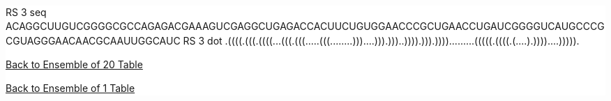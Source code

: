 
<tr>
<td markdown="span">RS 3 seq </td>
<td markdown="span"> ACAGGCUUGUCGGGGCGCCAGAGACGAAAGUCGAGGCUGAGACCACUUCUGUGGAACCCGCUGAACCUGAUCGGGGUCAUGCCCGCGUAGGGAACAACGCAAUUGGCAUC
</td>
</tr>


<tr>
<td markdown="span">RS 3 dot </td>
<td markdown="span"> .((((.(((.((((...(((.(((.....(((........)))....))).)))..)))).))).)))).........(((((.((((.(....).))))....))))).
</td>
</tr>

</tbody>
</table>


</div>


[Back to Ensemble of 20 Table](../../display_436)

[Back to Ensemble of 1 Table](../../display_1533)

